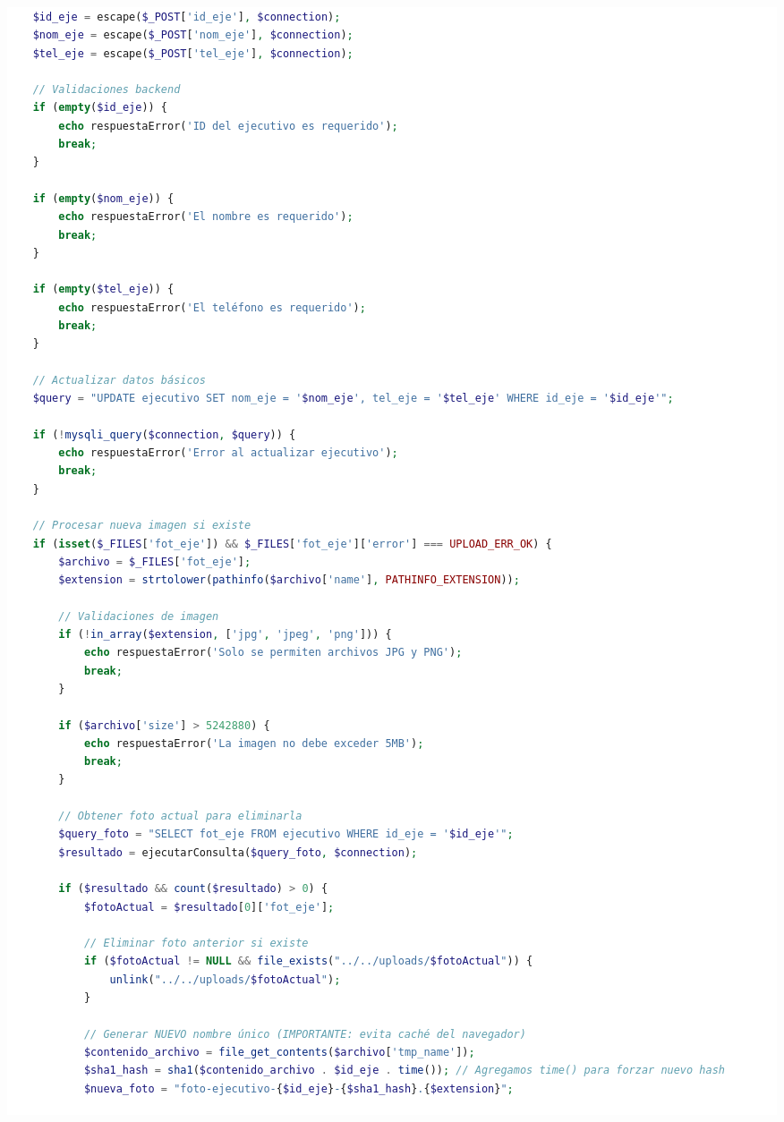 ```php
    $id_eje = escape($_POST['id_eje'], $connection);
    $nom_eje = escape($_POST['nom_eje'], $connection);
    $tel_eje = escape($_POST['tel_eje'], $connection);
    
    // Validaciones backend
    if (empty($id_eje)) {
        echo respuestaError('ID del ejecutivo es requerido');
        break;
    }
    
    if (empty($nom_eje)) {
        echo respuestaError('El nombre es requerido');
        break;
    }
    
    if (empty($tel_eje)) {
        echo respuestaError('El teléfono es requerido');
        break;
    }
    
    // Actualizar datos básicos
    $query = "UPDATE ejecutivo SET nom_eje = '$nom_eje', tel_eje = '$tel_eje' WHERE id_eje = '$id_eje'";
    
    if (!mysqli_query($connection, $query)) {
        echo respuestaError('Error al actualizar ejecutivo');
        break;
    }
    
    // Procesar nueva imagen si existe
    if (isset($_FILES['fot_eje']) && $_FILES['fot_eje']['error'] === UPLOAD_ERR_OK) {
        $archivo = $_FILES['fot_eje'];
        $extension = strtolower(pathinfo($archivo['name'], PATHINFO_EXTENSION));
        
        // Validaciones de imagen
        if (!in_array($extension, ['jpg', 'jpeg', 'png'])) {
            echo respuestaError('Solo se permiten archivos JPG y PNG');
            break;
        }
        
        if ($archivo['size'] > 5242880) {
            echo respuestaError('La imagen no debe exceder 5MB');
            break;
        }
        
        // Obtener foto actual para eliminarla
        $query_foto = "SELECT fot_eje FROM ejecutivo WHERE id_eje = '$id_eje'";
        $resultado = ejecutarConsulta($query_foto, $connection);
        
        if ($resultado && count($resultado) > 0) {
            $fotoActual = $resultado[0]['fot_eje'];
            
            // Eliminar foto anterior si existe
            if ($fotoActual != NULL && file_exists("../../uploads/$fotoActual")) {
                unlink("../../uploads/$fotoActual");
            }
            
            // Generar NUEVO nombre único (IMPORTANTE: evita caché del navegador)
            $contenido_archivo = file_get_contents($archivo['tmp_name']);
            $sha1_hash = sha1($contenido_archivo . $id_eje . time()); // Agregamos time() para forzar nuevo hash
            $nueva_foto = "foto-ejecutivo-{$id_eje}-{$sha1_hash}.{$extension}";
            
```